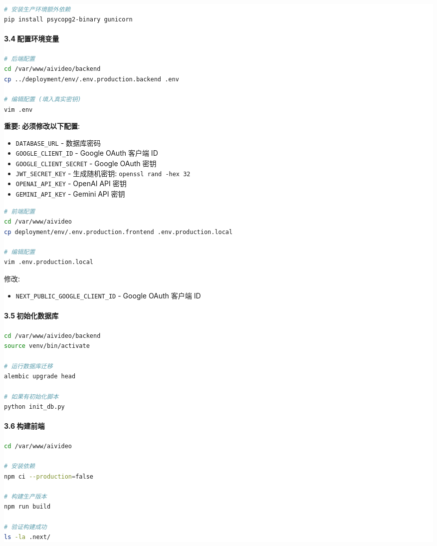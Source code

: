 ```bash
# 安装生产环境额外依赖
pip install psycopg2-binary gunicorn
```

#### 3.4 配置环境变量

```bash
# 后端配置
cd /var/www/aivideo/backend
cp ../deployment/env/.env.production.backend .env

# 编辑配置 (填入真实密钥)
vim .env
```

**重要: 必须修改以下配置**:
- `DATABASE_URL` - 数据库密码
- `GOOGLE_CLIENT_ID` - Google OAuth 客户端 ID
- `GOOGLE_CLIENT_SECRET` - Google OAuth 密钥
- `JWT_SECRET_KEY` - 生成随机密钥: `openssl rand -hex 32`
- `OPENAI_API_KEY` - OpenAI API 密钥
- `GEMINI_API_KEY` - Gemini API 密钥

```bash
# 前端配置
cd /var/www/aivideo
cp deployment/env/.env.production.frontend .env.production.local

# 编辑配置
vim .env.production.local
```

修改:
- `NEXT_PUBLIC_GOOGLE_CLIENT_ID` - Google OAuth 客户端 ID

#### 3.5 初始化数据库

```bash
cd /var/www/aivideo/backend
source venv/bin/activate

# 运行数据库迁移
alembic upgrade head

# 如果有初始化脚本
python init_db.py
```

#### 3.6 构建前端

```bash
cd /var/www/aivideo

# 安装依赖
npm ci --production=false

# 构建生产版本
npm run build

# 验证构建成功
ls -la .next/
```

